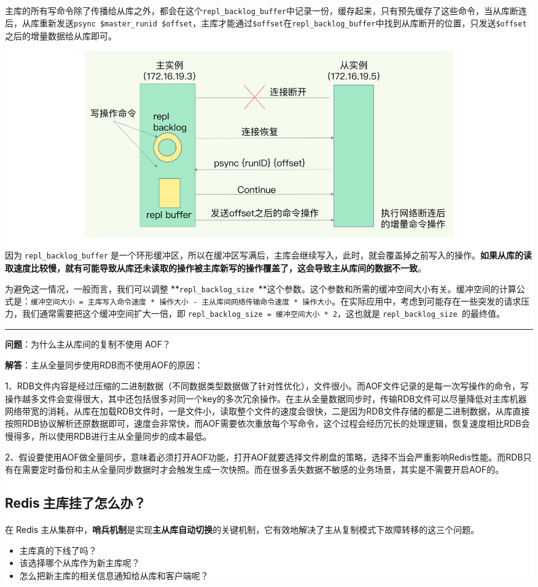 主库的所有写命令除了传播给从库之外，都会在这个`repl_backlog_buffer`中记录一份，缓存起来，只有预先缓存了这些命令，当从库断连后，从库重新发送`psync $master_runid $offset`，主库才能通过`$offset`在`repl_backlog_buffer`中找到从库断开的位置，只发送`$offset`之后的增量数据给从库即可。

<div align="center"> <img src="..\..\09-Datasource\images\redis\增量复制.jpg" width="600px"></div>

因为 `repl_backlog_buffer` 是一个环形缓冲区，所以在缓冲区写满后，主库会继续写入，此时，就会覆盖掉之前写入的操作。**如果从库的读取速度比较慢，就有可能导致从库还未读取的操作被主库新写的操作覆盖了，这会导致主从库间的数据不一致**。

为避免这一情况，一般而言，我们可以调整 **`repl_backlog_size `**这个参数。这个参数和所需的缓冲空间大小有关。缓冲空间的计算公式是：`缓冲空间大小 = 主库写入命令速度 * 操作大小 - 主从库间网络传输命令速度 * 操作大小`。在实际应用中，考虑到可能存在一些突发的请求压力，我们通常需要把这个缓冲空间扩大一倍，即 `repl_backlog_size = 缓冲空间大小 * 2`，这也就是 `repl_backlog_size `的最终值。

------

**问题**：为什么主从库间的复制不使用 AOF？

**解答**：主从全量同步使用RDB而不使用AOF的原因：

1、RDB文件内容是经过压缩的二进制数据（不同数据类型数据做了针对性优化），文件很小。而AOF文件记录的是每一次写操作的命令，写操作越多文件会变得很大，其中还包括很多对同一个key的多次冗余操作。在主从全量数据同步时，传输RDB文件可以尽量降低对主库机器网络带宽的消耗，从库在加载RDB文件时，一是文件小，读取整个文件的速度会很快，二是因为RDB文件存储的都是二进制数据，从库直接按照RDB协议解析还原数据即可，速度会非常快，而AOF需要依次重放每个写命令，这个过程会经历冗长的处理逻辑，恢复速度相比RDB会慢得多，所以使用RDB进行主从全量同步的成本最低。

2、假设要使用AOF做全量同步，意味着必须打开AOF功能，打开AOF就要选择文件刷盘的策略，选择不当会严重影响Redis性能。而RDB只有在需要定时备份和主从全量同步数据时才会触发生成一次快照。而在很多丢失数据不敏感的业务场景，其实是不需要开启AOF的。

## Redis 主库挂了怎么办？

在 Redis 主从集群中，**哨兵机制**是实现**主从库自动切换**的关键机制，它有效地解决了主从复制模式下故障转移的这三个问题。

* 主库真的下线了吗？
* 该选择哪个从库作为新主库呢？
* 怎么把新主库的相关信息通知给从库和客户端呢？
